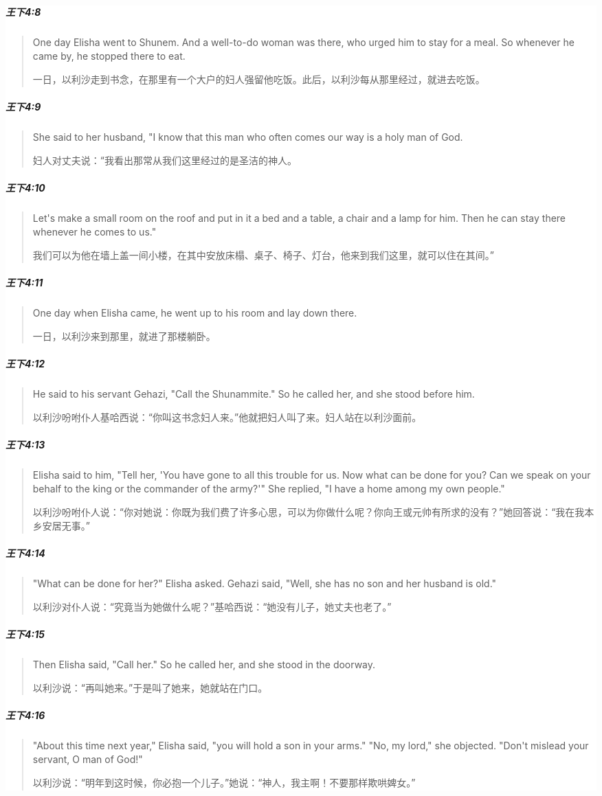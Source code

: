 
##### 王下4:8
> One day Elisha went to Shunem. And a well-to-do woman was there, who urged him to stay for a meal. So whenever he came by, he stopped there to eat.
>
> 一日，以利沙走到书念，在那里有一个大户的妇人强留他吃饭。此后，以利沙每从那里经过，就进去吃饭。


##### 王下4:9
> She said to her husband, "I know that this man who often comes our way is a holy man of God.
>
> 妇人对丈夫说：“我看出那常从我们这里经过的是圣洁的神人。


##### 王下4:10
> Let's make a small room on the roof and put in it a bed and a table, a chair and a lamp for him. Then he can stay there whenever he comes to us."
>
> 我们可以为他在墙上盖一间小楼，在其中安放床榻、桌子、椅子、灯台，他来到我们这里，就可以住在其间。”


##### 王下4:11
> One day when Elisha came, he went up to his room and lay down there.
>
> 一日，以利沙来到那里，就进了那楼躺卧。


##### 王下4:12
> He said to his servant Gehazi, "Call the Shunammite." So he called her, and she stood before him.
>
> 以利沙吩咐仆人基哈西说：“你叫这书念妇人来。”他就把妇人叫了来。妇人站在以利沙面前。


##### 王下4:13
> Elisha said to him, "Tell her, 'You have gone to all this trouble for us. Now what can be done for you? Can we speak on your behalf to the king or the commander of the army?'" She replied, "I have a home among my own people."
>
> 以利沙吩咐仆人说：“你对她说：你既为我们费了许多心思，可以为你做什么呢？你向王或元帅有所求的没有？”她回答说：“我在我本乡安居无事。”


##### 王下4:14
> "What can be done for her?" Elisha asked. Gehazi said, "Well, she has no son and her husband is old."
>
> 以利沙对仆人说：“究竟当为她做什么呢？”基哈西说：“她没有儿子，她丈夫也老了。”


##### 王下4:15
> Then Elisha said, "Call her." So he called her, and she stood in the doorway.
>
> 以利沙说：“再叫她来。”于是叫了她来，她就站在门口。


##### 王下4:16
> "About this time next year," Elisha said, "you will hold a son in your arms." "No, my lord," she objected. "Don't mislead your servant, O man of God!"
>
> 以利沙说：“明年到这时候，你必抱一个儿子。”她说：“神人，我主啊！不要那样欺哄婢女。”
